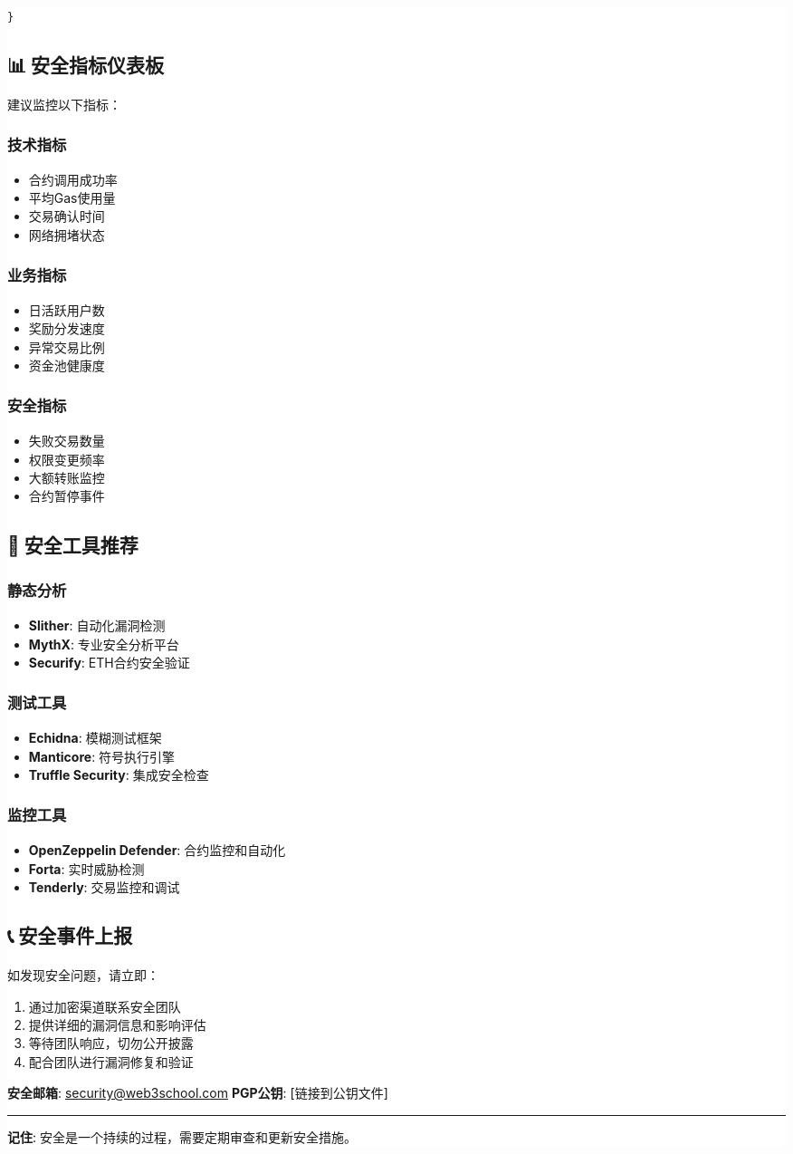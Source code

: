 ```javascript
}
```

## 📊 安全指标仪表板

建议监控以下指标：

### 技术指标
- 合约调用成功率
- 平均Gas使用量
- 交易确认时间
- 网络拥堵状态

### 业务指标
- 日活跃用户数
- 奖励分发速度
- 异常交易比例
- 资金池健康度

### 安全指标
- 失败交易数量
- 权限变更频率
- 大额转账监控
- 合约暂停事件

## 🔧 安全工具推荐

### 静态分析
- **Slither**: 自动化漏洞检测
- **MythX**: 专业安全分析平台
- **Securify**: ETH合约安全验证

### 测试工具
- **Echidna**: 模糊测试框架
- **Manticore**: 符号执行引擎
- **Truffle Security**: 集成安全检查

### 监控工具
- **OpenZeppelin Defender**: 合约监控和自动化
- **Forta**: 实时威胁检测
- **Tenderly**: 交易监控和调试

## 📞 安全事件上报

如发现安全问题，请立即：
1. 通过加密渠道联系安全团队
2. 提供详细的漏洞信息和影响评估
3. 等待团队响应，切勿公开披露
4. 配合团队进行漏洞修复和验证

**安全邮箱**: security@web3school.com
**PGP公钥**: [链接到公钥文件]

---

**记住**: 安全是一个持续的过程，需要定期审查和更新安全措施。
